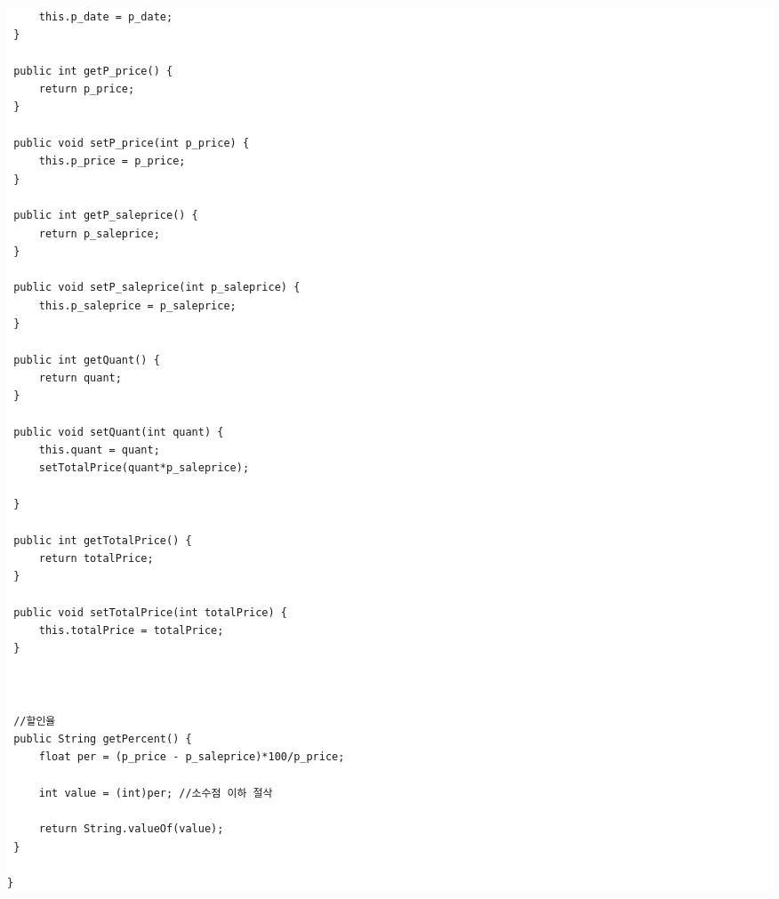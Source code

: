    ```
   		this.p_date = p_date;
   	}
   
   	public int getP_price() {
   		return p_price;
   	}
   
   	public void setP_price(int p_price) {
   		this.p_price = p_price;
   	}
   
   	public int getP_saleprice() {
   		return p_saleprice;
   	}
   
   	public void setP_saleprice(int p_saleprice) {
   		this.p_saleprice = p_saleprice;
   	}
   
   	public int getQuant() {
   		return quant;
   	}
   
   	public void setQuant(int quant) {
   		this.quant = quant;
   		setTotalPrice(quant*p_saleprice);
   		
   	}
   
   	public int getTotalPrice() {
   		return totalPrice;
   	}
   
   	public void setTotalPrice(int totalPrice) {
   		this.totalPrice = totalPrice;
   	}
   	
   	
   	
   	//할인율
   	public String getPercent() {
   		float per = (p_price - p_saleprice)*100/p_price;
   		
   		int value = (int)per; //소수점 이하 절삭
   		
   		return String.valueOf(value);
   	}
   	
   }			
   
   ```
